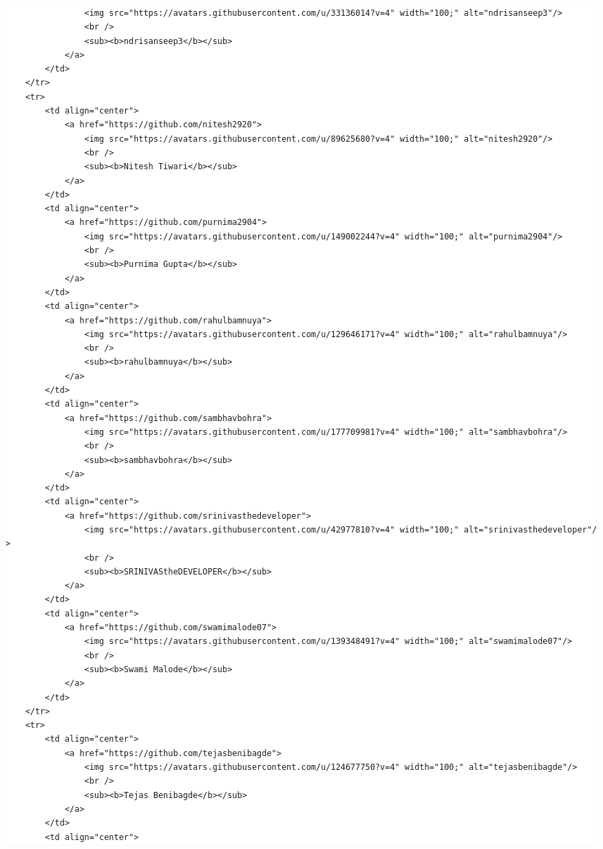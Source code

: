                     <img src="https://avatars.githubusercontent.com/u/33136014?v=4" width="100;" alt="ndrisanseep3"/>
                    <br />
                    <sub><b>ndrisanseep3</b></sub>
                </a>
            </td>
		</tr>
		<tr>
            <td align="center">
                <a href="https://github.com/nitesh2920">
                    <img src="https://avatars.githubusercontent.com/u/89625680?v=4" width="100;" alt="nitesh2920"/>
                    <br />
                    <sub><b>Nitesh Tiwari</b></sub>
                </a>
            </td>
            <td align="center">
                <a href="https://github.com/purnima2904">
                    <img src="https://avatars.githubusercontent.com/u/149002244?v=4" width="100;" alt="purnima2904"/>
                    <br />
                    <sub><b>Purnima Gupta</b></sub>
                </a>
            </td>
            <td align="center">
                <a href="https://github.com/rahulbamnuya">
                    <img src="https://avatars.githubusercontent.com/u/129646171?v=4" width="100;" alt="rahulbamnuya"/>
                    <br />
                    <sub><b>rahulbamnuya</b></sub>
                </a>
            </td>
            <td align="center">
                <a href="https://github.com/sambhavbohra">
                    <img src="https://avatars.githubusercontent.com/u/177709981?v=4" width="100;" alt="sambhavbohra"/>
                    <br />
                    <sub><b>sambhavbohra</b></sub>
                </a>
            </td>
            <td align="center">
                <a href="https://github.com/srinivasthedeveloper">
                    <img src="https://avatars.githubusercontent.com/u/42977810?v=4" width="100;" alt="srinivasthedeveloper"/>
                    <br />
                    <sub><b>SRINIVAStheDEVELOPER</b></sub>
                </a>
            </td>
            <td align="center">
                <a href="https://github.com/swamimalode07">
                    <img src="https://avatars.githubusercontent.com/u/139348491?v=4" width="100;" alt="swamimalode07"/>
                    <br />
                    <sub><b>Swami Malode</b></sub>
                </a>
            </td>
		</tr>
		<tr>
            <td align="center">
                <a href="https://github.com/tejasbenibagde">
                    <img src="https://avatars.githubusercontent.com/u/124677750?v=4" width="100;" alt="tejasbenibagde"/>
                    <br />
                    <sub><b>Tejas Benibagde</b></sub>
                </a>
            </td>
            <td align="center">